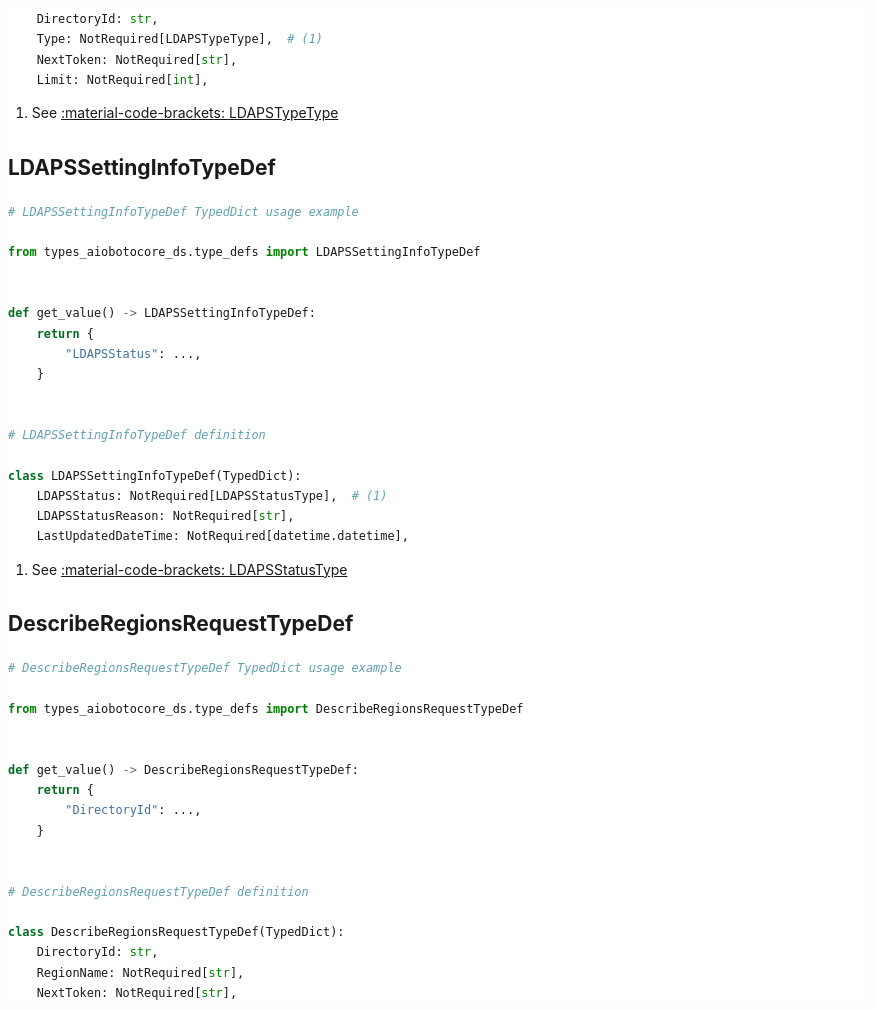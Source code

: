 ```python
    DirectoryId: str,
    Type: NotRequired[LDAPSTypeType],  # (1)
    NextToken: NotRequired[str],
    Limit: NotRequired[int],
```

1. See [:material-code-brackets: LDAPSTypeType](./literals.md#ldapstypetype)

## LDAPSSettingInfoTypeDef

```python
# LDAPSSettingInfoTypeDef TypedDict usage example

from types_aiobotocore_ds.type_defs import LDAPSSettingInfoTypeDef


def get_value() -> LDAPSSettingInfoTypeDef:
    return {
        "LDAPSStatus": ...,
    }


# LDAPSSettingInfoTypeDef definition

class LDAPSSettingInfoTypeDef(TypedDict):
    LDAPSStatus: NotRequired[LDAPSStatusType],  # (1)
    LDAPSStatusReason: NotRequired[str],
    LastUpdatedDateTime: NotRequired[datetime.datetime],
```

1. See [:material-code-brackets: LDAPSStatusType](./literals.md#ldapsstatustype)

## DescribeRegionsRequestTypeDef

```python
# DescribeRegionsRequestTypeDef TypedDict usage example

from types_aiobotocore_ds.type_defs import DescribeRegionsRequestTypeDef


def get_value() -> DescribeRegionsRequestTypeDef:
    return {
        "DirectoryId": ...,
    }


# DescribeRegionsRequestTypeDef definition

class DescribeRegionsRequestTypeDef(TypedDict):
    DirectoryId: str,
    RegionName: NotRequired[str],
    NextToken: NotRequired[str],
```
